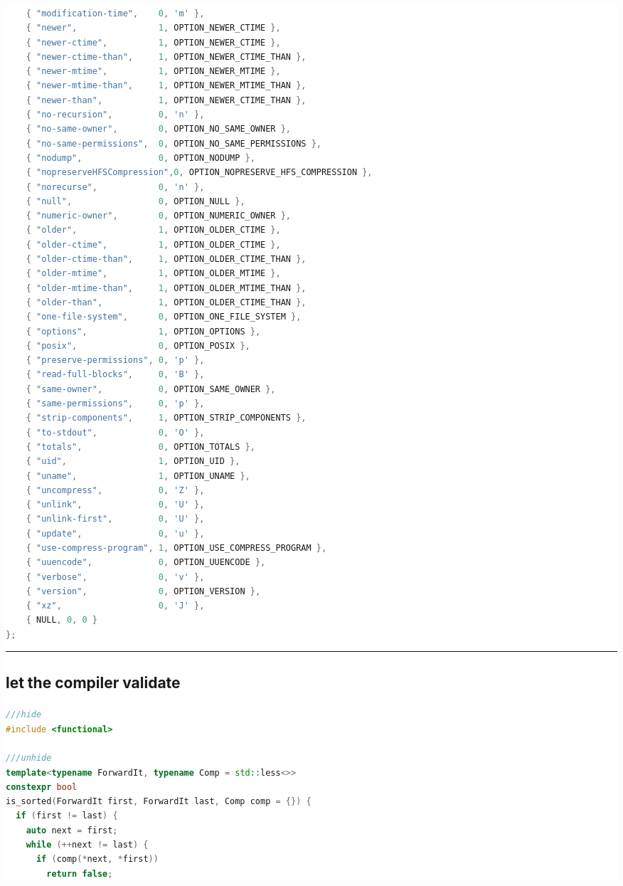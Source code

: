 ```cpp
    { "modification-time",    0, 'm' },
    { "newer",                1, OPTION_NEWER_CTIME },
    { "newer-ctime",          1, OPTION_NEWER_CTIME },
    { "newer-ctime-than",     1, OPTION_NEWER_CTIME_THAN },
    { "newer-mtime",          1, OPTION_NEWER_MTIME },
    { "newer-mtime-than",     1, OPTION_NEWER_MTIME_THAN },
    { "newer-than",           1, OPTION_NEWER_CTIME_THAN },
    { "no-recursion",         0, 'n' },
    { "no-same-owner",        0, OPTION_NO_SAME_OWNER },
    { "no-same-permissions",  0, OPTION_NO_SAME_PERMISSIONS },
    { "nodump",               0, OPTION_NODUMP },
    { "nopreserveHFSCompression",0, OPTION_NOPRESERVE_HFS_COMPRESSION },
    { "norecurse",            0, 'n' },
    { "null",                 0, OPTION_NULL },
    { "numeric-owner",        0, OPTION_NUMERIC_OWNER },
    { "older",                1, OPTION_OLDER_CTIME },
    { "older-ctime",          1, OPTION_OLDER_CTIME },
    { "older-ctime-than",     1, OPTION_OLDER_CTIME_THAN },
    { "older-mtime",          1, OPTION_OLDER_MTIME },
    { "older-mtime-than",     1, OPTION_OLDER_MTIME_THAN },
    { "older-than",           1, OPTION_OLDER_CTIME_THAN },
    { "one-file-system",      0, OPTION_ONE_FILE_SYSTEM },
    { "options",              1, OPTION_OPTIONS },
    { "posix",                0, OPTION_POSIX },
    { "preserve-permissions", 0, 'p' },
    { "read-full-blocks",     0, 'B' },
    { "same-owner",           0, OPTION_SAME_OWNER },
    { "same-permissions",     0, 'p' },
    { "strip-components",     1, OPTION_STRIP_COMPONENTS },
    { "to-stdout",            0, 'O' },
    { "totals",               0, OPTION_TOTALS },
    { "uid",                  1, OPTION_UID },
    { "uname",                1, OPTION_UNAME },
    { "uncompress",           0, 'Z' },
    { "unlink",               0, 'U' },
    { "unlink-first",         0, 'U' },
    { "update",               0, 'u' },
    { "use-compress-program", 1, OPTION_USE_COMPRESS_PROGRAM },
    { "uuencode",             0, OPTION_UUENCODE },
    { "verbose",              0, 'v' },
    { "version",              0, OPTION_VERSION },
    { "xz",                   0, 'J' },
    { NULL, 0, 0 }
};
``` 

---

## let the compiler validate

```cpp
///hide
#include <functional>

///unhide
template<typename ForwardIt, typename Comp = std::less<>>
constexpr bool 
is_sorted(ForwardIt first, ForwardIt last, Comp comp = {}) {
  if (first != last) {
    auto next = first;
    while (++next != last) {
      if (comp(*next, *first))
        return false;
```